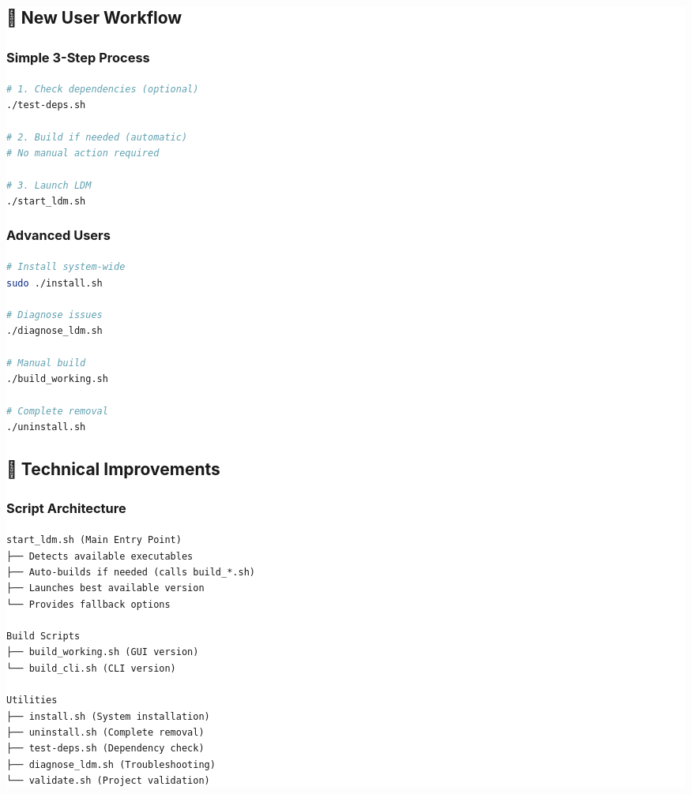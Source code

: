 ## 🚀 New User Workflow

### Simple 3-Step Process
```bash
# 1. Check dependencies (optional)
./test-deps.sh

# 2. Build if needed (automatic)
# No manual action required

# 3. Launch LDM
./start_ldm.sh
```

### Advanced Users
```bash
# Install system-wide
sudo ./install.sh

# Diagnose issues
./diagnose_ldm.sh

# Manual build
./build_working.sh

# Complete removal
./uninstall.sh
```

## 🔧 Technical Improvements

### Script Architecture
```
start_ldm.sh (Main Entry Point)
├── Detects available executables
├── Auto-builds if needed (calls build_*.sh)
├── Launches best available version
└── Provides fallback options

Build Scripts
├── build_working.sh (GUI version)
└── build_cli.sh (CLI version)

Utilities
├── install.sh (System installation)
├── uninstall.sh (Complete removal)
├── test-deps.sh (Dependency check)
├── diagnose_ldm.sh (Troubleshooting)
└── validate.sh (Project validation)
```

